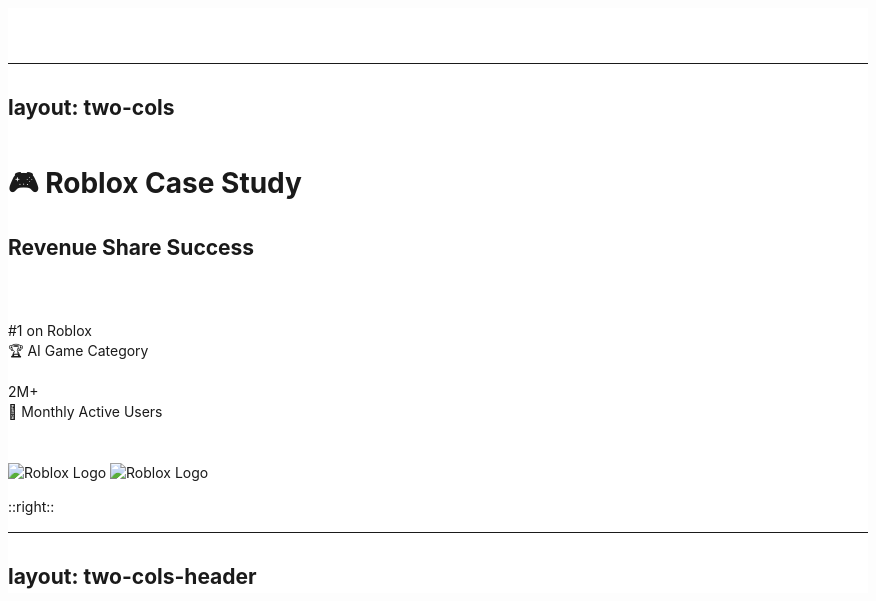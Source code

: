 <br>
<br>



---
layout: two-cols
---

# **🎮 Roblox Case Study**

<div class="bg-pink-400 text-white p-2 rounded-lg inline-block mb-4">
  <h2 class="m-0"><strong>Revenue Share Success</strong></h2>
</div>

<br>
<br>

<div class="text-4xl font-bold">
  <span class="italic">#1 on Roblox</span>
</div>
<div class="text-3xl">
  🏆 AI Game Category
</div>

<br>

<div class="text-4xl font-bold">
  <span class="italic">2M+</span>
</div>
<div class="text-3xl">
  👥 Monthly Active Users
</div>

<br>
<br>

<div class="flex gap-4 items-center">
  <img src="/media/roblox-logo.png" alt="Roblox Logo" class="w-20">
  <img src="/media/logo_llama.png" alt="Roblox Logo" class="h-20">
</div>

::right::

<div class="flex justify-center items-center h-full">
  <video class="w-4/4 rounded-lg shadow-lg" autoplay loop muted>
    <source src="/media/roblox_video.mov" type="video/mp4">
  </video>
</div>



---
layout: two-cols-header
---
